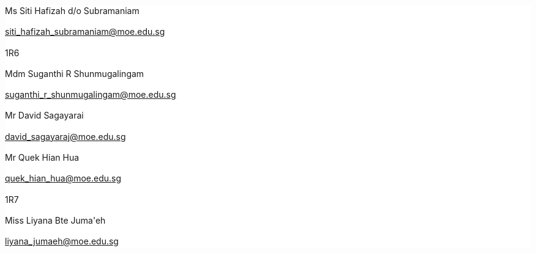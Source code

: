 </tr>
<tr>
<td rowspan="1" colspan="1">
<p></p>
</td>
<td rowspan="1" colspan="1">
<p>Ms Siti Hafizah d/o Subramaniam</p>
</td>
<td rowspan="1" colspan="1">
<p><a href="mailto:siti_hafizah_subramaniam@moe.edu.sg" rel="noopener noreferrer nofollow" target="_blank">siti_hafizah_subramaniam@moe.edu.sg</a>
</p>
</td>
</tr>
<tr>
<td rowspan="1" colspan="1">
<p>1R6</p>
</td>
<td rowspan="1" colspan="1">
<p>Mdm Suganthi R Shunmugalingam&nbsp;</p>
</td>
<td rowspan="1" colspan="1">
<p><a href="mailto:suganthi_r_shunmugalingam@moe.edu.sg" rel="noopener noreferrer nofollow" target="_blank">suganthi_r_shunmugalingam@moe.edu.sg</a>
</p>
</td>
</tr>
<tr>
<td rowspan="1" colspan="1">
<p></p>
</td>
<td rowspan="1" colspan="1">
<p>Mr David Sagayarai&nbsp;</p>
</td>
<td rowspan="1" colspan="1">
<p><a href="mailto:david_sagayaraj@moe.edu.sg" rel="noopener noreferrer nofollow" target="_blank">david_sagayaraj@moe.edu.sg</a>
</p>
</td>
</tr>
<tr>
<td rowspan="1" colspan="1">
<p></p>
</td>
<td rowspan="1" colspan="1">
<p>Mr Quek Hian Hua&nbsp;</p>
</td>
<td rowspan="1" colspan="1">
<p><a href="mailto:quek_hian_hua@moe.edu.sg" rel="noopener noreferrer nofollow" target="_blank">quek_hian_hua@moe.edu.sg</a>
</p>
</td>
</tr>
<tr>
<td rowspan="1" colspan="1">
<p>1R7</p>
</td>
<td rowspan="1" colspan="1">
<p>Miss Liyana Bte Juma'eh</p>
</td>
<td rowspan="1" colspan="1">
<p><a href="mailto:liyana_jumaeh@moe.edu.sg" rel="noopener noreferrer nofollow" target="_blank">liyana_jumaeh@moe.edu.sg</a>
</p>